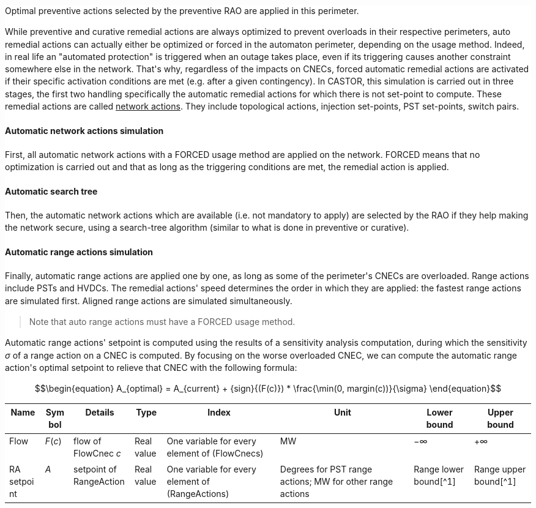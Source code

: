 Optimal preventive actions selected by the preventive RAO are applied in this perimeter.

While preventive and curative remedial actions are always optimized to prevent overloads in their respective perimeters,
auto remedial actions can actually either be optimized or forced in the automaton perimeter, depending on the usage
method. Indeed, in real life an "automated protection" is triggered when an outage takes place, even if its triggering
causes another constraint somewhere else in the network.
That's why, regardless of the impacts on CNECs, forced automatic remedial actions are activated if their specific
activation conditions are met (e.g. after a given contingency).
In CASTOR, this simulation is carried out in three stages, the first two handling specifically the automatic remedial
actions for which there is not set-point to compute. These remedial actions are
called [network actions](/input-data/crac/json.md#network-actions). They include topological actions, injection
set-points, PST set-points, switch pairs.

#### Automatic network actions simulation

First, all automatic network actions with a FORCED usage method are applied on the network. FORCED means that no optimization is carried out and that as long as the triggering conditions are met, the remedial action is applied.

#### Automatic search tree

Then, the automatic network actions which are available (i.e. not mandatory to apply) are selected by the RAO if they
help making the network secure, using a search-tree algorithm (similar to what is done in preventive or curative).

#### Automatic range actions simulation

Finally, automatic range actions are applied one by one, as long as some of the perimeter's CNECs are overloaded. Range
actions include PSTs and HVDCs. The remedial actions' speed determines the order in which they are applied: the fastest
range actions are simulated first. Aligned range actions are simulated simultaneously.

> Note that auto range actions must have a FORCED usage method.  

Automatic range actions' setpoint is computed using the results of a sensitivity analysis computation, during which the
sensitivity $\sigma$ of a range action on a CNEC is computed. By focusing on the worse overloaded CNEC, we can compute
the automatic range action's optimal setpoint to relieve that CNEC with the following formula:

$$\begin{equation}
A_{optimal} = A_{current} + {sign}{(F(c)}) * \frac{\min(0, margin(c))}{\sigma}
\end{equation}$$

| Name        | Symbol | Details                 | Type       | Index                                            | Unit                                                      | Lower bound           | Upper bound           |
|-------------|--------|-------------------------|------------|--------------------------------------------------|-----------------------------------------------------------|-----------------------|-----------------------|
| Flow        | $F(c)$ | flow of FlowCnec $c$    | Real value | One variable for every element of (FlowCnecs)    | MW                                                        | $-\infty$             | $+\infty$             |
| RA setpoint | $A$    | setpoint of RangeAction | Real value | One variable for every element of (RangeActions) | Degrees for PST range actions; MW for other range actions | Range lower bound[^1] | Range upper bound[^1] |
